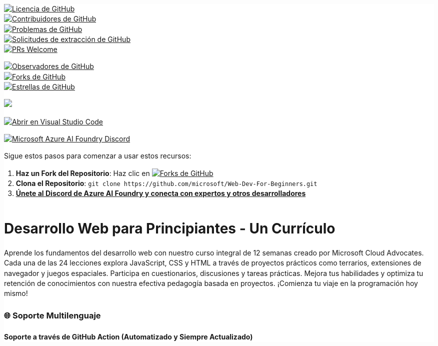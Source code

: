 
[![Licencia de GitHub](https://img.shields.io/github/license/microsoft/Web-Dev-For-Beginners.svg)](https://github.com/microsoft/Web-Dev-For-Beginners/blob/master/LICENSE)  
[![Contribuidores de GitHub](https://img.shields.io/github/contributors/microsoft/Web-Dev-For-Beginners.svg)](https://GitHub.com/microsoft/Web-Dev-For-Beginners/graphs/contributors/)  
[![Problemas de GitHub](https://img.shields.io/github/issues/microsoft/Web-Dev-For-Beginners.svg)](https://GitHub.com/microsoft/Web-Dev-For-Beginners/issues/)  
[![Solicitudes de extracción de GitHub](https://img.shields.io/github/issues-pr/microsoft/Web-Dev-For-Beginners.svg)](https://GitHub.com/microsoft/Web-Dev-For-Beginners/pulls/)  
[![PRs Welcome](https://img.shields.io/badge/PRs-welcome-brightgreen.svg?style=flat-square)](http://makeapullrequest.com)  

[![Observadores de GitHub](https://img.shields.io/github/watchers/microsoft/Web-Dev-For-Beginners.svg?style=social&label=Watch&maxAge=2592000)](https://GitHub.com/microsoft/Web-Dev-For-Beginners/watchers/)  
[![Forks de GitHub](https://img.shields.io/github/forks/microsoft/Web-Dev-For-Beginners.svg?style=social&label=Fork&maxAge=2592000)](https://GitHub.com/microsoft/Web-Dev-For-Beginners/network/)  
[![Estrellas de GitHub](https://img.shields.io/github/stars/microsoft/Web-Dev-For-Beginners.svg?style=social&label=Star&maxAge=2592000)](https://GitHub.com/microsoft/Web-Dev-For-Beginners/stargazers/)  

[![](https://dcbadge.vercel.app/api/server/ByRwuEEgH4)](https://discord.gg/zxKYvhSnVp?WT.mc_id=academic-000002-leestott)  

[![Abrir en Visual Studio Code](https://img.shields.io/static/v1?logo=visualstudiocode&label=&message=Open%20in%20Visual%20Studio%20Code&labelColor=2c2c32&color=007acc&logoColor=007acc)](https://open.vscode.dev/microsoft/Web-Dev-For-Beginners)  

[![Microsoft Azure AI Foundry Discord](https://dcbadge.limes.pink/api/server/ByRwuEEgH4)](https://discord.com/invite/ByRwuEEgH4)  

Sigue estos pasos para comenzar a usar estos recursos:  
1. **Haz un Fork del Repositorio**: Haz clic en [![Forks de GitHub](https://img.shields.io/github/forks/microsoft/Web-Dev-For-beginners.svg?style=social&label=Fork)](https://GitHub.com/microsoft/Web-Dev-For-Beginners/fork)  
2. **Clona el Repositorio**: `git clone https://github.com/microsoft/Web-Dev-For-Beginners.git`  
3. [**Únete al Discord de Azure AI Foundry y conecta con expertos y otros desarrolladores**](https://discord.com/invite/ByRwuEEgH4)  

# Desarrollo Web para Principiantes - Un Currículo  

Aprende los fundamentos del desarrollo web con nuestro curso integral de 12 semanas creado por Microsoft Cloud Advocates. Cada una de las 24 lecciones explora JavaScript, CSS y HTML a través de proyectos prácticos como terrarios, extensiones de navegador y juegos espaciales. Participa en cuestionarios, discusiones y tareas prácticas. Mejora tus habilidades y optimiza tu retención de conocimientos con nuestra efectiva pedagogía basada en proyectos. ¡Comienza tu viaje en la programación hoy mismo!  

### 🌐 Soporte Multilenguaje  

#### Soporte a través de GitHub Action (Automatizado y Siempre Actualizado)  
